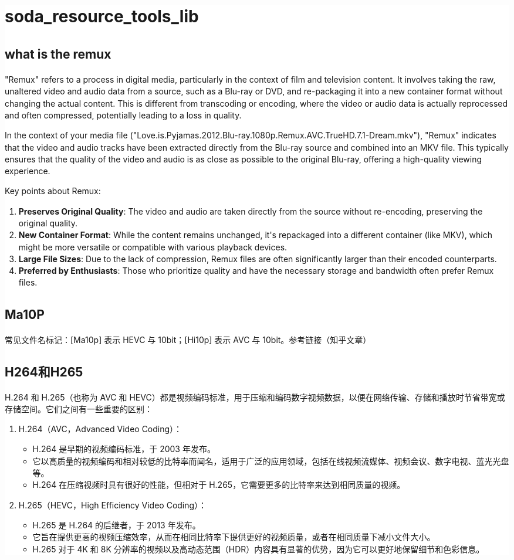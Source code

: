 # soda_resource_tools_lib

## what is the remux

"Remux" refers to a process in digital media, particularly in the context of film and television content. It involves
taking the raw, unaltered video and audio data from a source, such as a Blu-ray or DVD, and re-packaging it into a new
container format without changing the actual content. This is different from transcoding or encoding, where the video or
audio data is actually reprocessed and often compressed, potentially leading to a loss in quality.

In the context of your media file ("Love.is.Pyjamas.2012.Blu-ray.1080p.Remux.AVC.TrueHD.7.1-Dream.mkv"), "Remux"
indicates that the video and audio tracks have been extracted directly from the Blu-ray source and combined into an MKV
file. This typically ensures that the quality of the video and audio is as close as possible to the original Blu-ray,
offering a high-quality viewing experience.

Key points about Remux:

1. **Preserves Original Quality**: The video and audio are taken directly from the source without re-encoding,
   preserving the original quality.
2. **New Container Format**: While the content remains unchanged, it's repackaged into a different container (like MKV),
   which might be more versatile or compatible with various playback devices.
3. **Large File Sizes**: Due to the lack of compression, Remux files are often significantly larger than their encoded
   counterparts.
4. **Preferred by Enthusiasts**: Those who prioritize quality and have the necessary storage and bandwidth often prefer
   Remux files.

## Ma10P

常见文件名标记：[Ma10p] 表示 HEVC 与 10bit；[Hi10p] 表示 AVC 与 10bit。参考链接（知乎文章）

## H264和H265

H.264 和 H.265（也称为 AVC 和 HEVC）都是视频编码标准，用于压缩和编码数字视频数据，以便在网络传输、存储和播放时节省带宽或存储空间。它们之间有一些重要的区别：

1. H.264（AVC，Advanced Video Coding）：
   - H.264 是早期的视频编码标准，于 2003 年发布。
   - 它以高质量的视频编码和相对较低的比特率而闻名，适用于广泛的应用领域，包括在线视频流媒体、视频会议、数字电视、蓝光光盘等。
   - H.264 在压缩视频时具有很好的性能，但相对于 H.265，它需要更多的比特率来达到相同质量的视频。

2. H.265（HEVC，High Efficiency Video Coding）：
   - H.265 是 H.264 的后继者，于 2013 年发布。
   - 它旨在提供更高的视频压缩效率，从而在相同比特率下提供更好的视频质量，或者在相同质量下减小文件大小。
   - H.265 对于 4K 和 8K 分辨率的视频以及高动态范围（HDR）内容具有显著的优势，因为它可以更好地保留细节和色彩信息。
